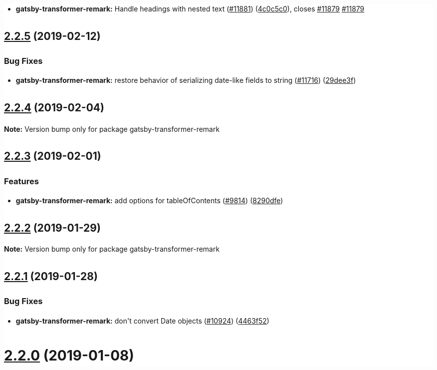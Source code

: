 - **gatsby-transformer-remark:** Handle headings with nested text ([#11881](https://github.com/gatsbyjs/gatsby/issues/11881)) ([4c0c5c0](https://github.com/gatsbyjs/gatsby/commit/4c0c5c0)), closes [#11879](https://github.com/gatsbyjs/gatsby/issues/11879) [#11879](https://github.com/gatsbyjs/gatsby/issues/11879)

## [2.2.5](https://github.com/gatsbyjs/gatsby/compare/gatsby-transformer-remark@2.2.4...gatsby-transformer-remark@2.2.5) (2019-02-12)

### Bug Fixes

- **gatsby-transformer-remark:** restore behavior of serializing date-like fields to string ([#11716](https://github.com/gatsbyjs/gatsby/issues/11716)) ([29dee3f](https://github.com/gatsbyjs/gatsby/commit/29dee3f))

## [2.2.4](https://github.com/gatsbyjs/gatsby/compare/gatsby-transformer-remark@2.2.3...gatsby-transformer-remark@2.2.4) (2019-02-04)

**Note:** Version bump only for package gatsby-transformer-remark

## [2.2.3](https://github.com/gatsbyjs/gatsby/compare/gatsby-transformer-remark@2.2.2...gatsby-transformer-remark@2.2.3) (2019-02-01)

### Features

- **gatsby-transformer-remark:** add options for tableOfContents ([#9814](https://github.com/gatsbyjs/gatsby/issues/9814)) ([8290dfe](https://github.com/gatsbyjs/gatsby/commit/8290dfe))

## [2.2.2](https://github.com/gatsbyjs/gatsby/compare/gatsby-transformer-remark@2.2.1...gatsby-transformer-remark@2.2.2) (2019-01-29)

**Note:** Version bump only for package gatsby-transformer-remark

## [2.2.1](https://github.com/gatsbyjs/gatsby/compare/gatsby-transformer-remark@2.2.0...gatsby-transformer-remark@2.2.1) (2019-01-28)

### Bug Fixes

- **gatsby-transformer-remark:** don't convert Date objects ([#10924](https://github.com/gatsbyjs/gatsby/issues/10924)) ([4463f52](https://github.com/gatsbyjs/gatsby/commit/4463f52))

<a name="2.2.0"></a>

# [2.2.0](https://github.com/gatsbyjs/gatsby/compare/gatsby-transformer-remark@2.1.20...gatsby-transformer-remark@2.2.0) (2019-01-08)
